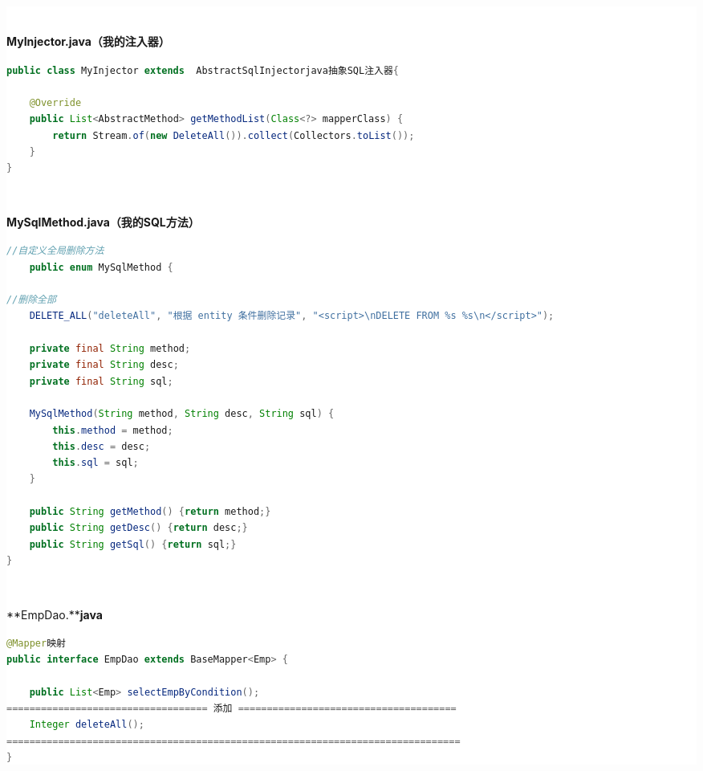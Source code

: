 ![点击并拖拽以移动](data:image/gif;base64,R0lGODlhAQABAPABAP///wAAACH5BAEKAAAALAAAAAABAAEAAAICRAEAOw==)

**MyInjector.****java****（我的注入器）**

```java
public class MyInjector extends  AbstractSqlInjectorjava抽象SQL注入器{

    @Override
    public List<AbstractMethod> getMethodList(Class<?> mapperClass) {
        return Stream.of(new DeleteAll()).collect(Collectors.toList());
    }
}
```

![点击并拖拽以移动](data:image/gif;base64,R0lGODlhAQABAPABAP///wAAACH5BAEKAAAALAAAAAABAAEAAAICRAEAOw==)

**MySqlMethod.****java****（我的SQL方法）**

```java
//自定义全局删除方法
    public enum MySqlMethod {

//删除全部
    DELETE_ALL("deleteAll", "根据 entity 条件删除记录", "<script>\nDELETE FROM %s %s\n</script>");

    private final String method;
    private final String desc;
    private final String sql;

    MySqlMethod(String method, String desc, String sql) {
        this.method = method;
        this.desc = desc;
        this.sql = sql;
    }

    public String getMethod() {return method;}
    public String getDesc() {return desc;}
    public String getSql() {return sql;}
}
```

![点击并拖拽以移动](data:image/gif;base64,R0lGODlhAQABAPABAP///wAAACH5BAEKAAAALAAAAAABAAEAAAICRAEAOw==)

**EmpDao.****java**

```java
@Mapper映射
public interface EmpDao extends BaseMapper<Emp> {

    public List<Emp> selectEmpByCondition();
=================================== 添加 ======================================
    Integer deleteAll();
===============================================================================
}
```
